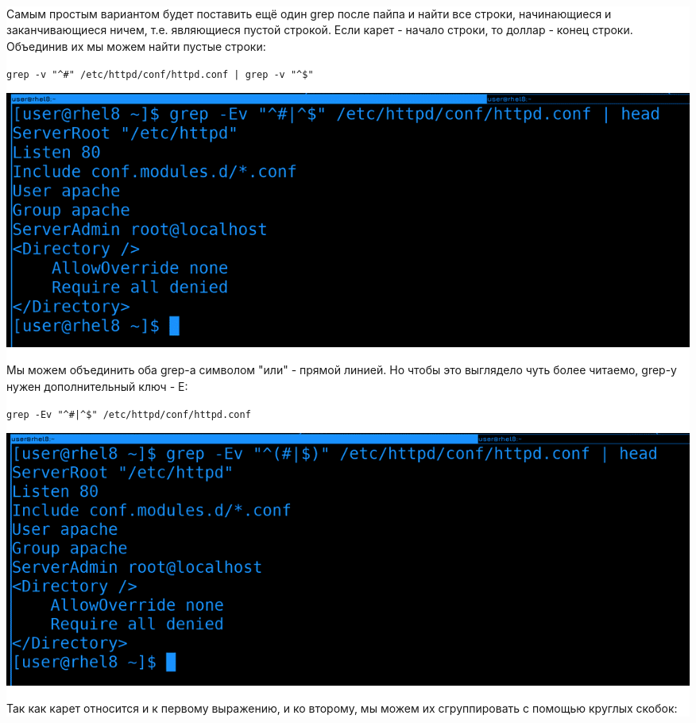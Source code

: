 Самым простым вариантом будет поставить ещё один grep после пайпа и найти все строки, начинающиеся и заканчивающиеся ничем, т.е. являющиеся пустой строкой. Если карет - начало строки, то доллар - конец строки. Объединив их мы можем найти пустые строки:

```
grep -v "^#" /etc/httpd/conf/httpd.conf | grep -v "^$"
```

![](images/grepev.png)

Мы можем объединить оба grep-а символом "или" - прямой линией. Но чтобы это выглядело чуть более читаемо, grep-у нужен дополнительный ключ - E:

```
grep -Ev "^#|^$" /etc/httpd/conf/httpd.conf
```

![](images/grepev2.png)

Так как карет относится и к первому выражению, и ко второму, мы можем их сгруппировать с помощью круглых скобок:
